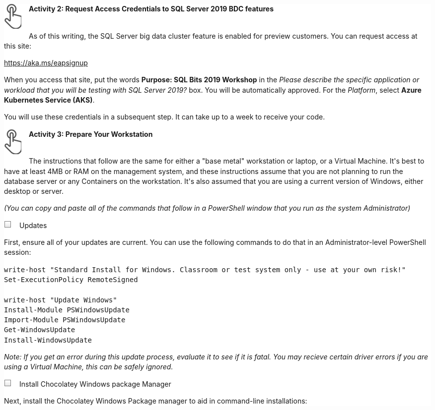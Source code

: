 <p><img style="float: left; margin: 0px 15px 15px 0px;" src="../graphics/point1.png"><b>Activity 2: Request Access Credentials to SQL Server 2019 BDC features</b></p>
<br>
As of this writing, the SQL Server big data cluster feature is enabled for preview customers. You can request access at this site:

https://aka.ms/eapsignup 

When you access that site, put the words **Purpose: SQL Bits 2019 Workshop** in the *Please describe the specific application or workload that you will be testing with SQL Server 2019?* box. You will be automatically approved. For the *Platform*, select **Azure Kubernetes Service (AKS)**.

You will use these credentials in a subsequent step. It can take up to a week to receive your code. 

<p><img style="float: left; margin: 0px 15px 15px 0px;" src="../graphics/point1.png"><b>Activity 3: Prepare Your Workstation</b></p>
<br>
The instructions that follow are the same for either a "base metal" workstation or laptop, or a Virtual Machine. It's best to have at least 4MB or RAM on the management system, and these instructions assume that you are not planning to run the database server or any Containers on the workstation. It's also assumed that you are using a current version of Windows, either desktop or server.
<br>

*(You can copy and paste all of the commands that follow in a PowerShell window that you run as the system Administrator)*

<p><img style="float: left; margin: 0px 15px 15px 0px;" src="../graphics/checkbox.png">Updates<p>

First, ensure all of your updates are current. You can use the following commands to do that in an Administrator-level PowerShell session:

<pre>
write-host "Standard Install for Windows. Classroom or test system only - use at your own risk!"
Set-ExecutionPolicy RemoteSigned

write-host "Update Windows"
Install-Module PSWindowsUpdate
Import-Module PSWindowsUpdate
Get-WindowsUpdate
Install-WindowsUpdate
</pre>

*Note: If you get an error during this update process, evaluate it to see if it is fatal. You may recieve certain driver errors if you are using a Virtual Machine, this can be safely ignored.*

<p><img style="float: left; margin: 0px 15px 15px 0px;" src="../graphics/checkbox.png">Install Chocolatey Windows package Manager</p>

Next, install the Chocolatey Windows Package manager to aid in command-line installations:
